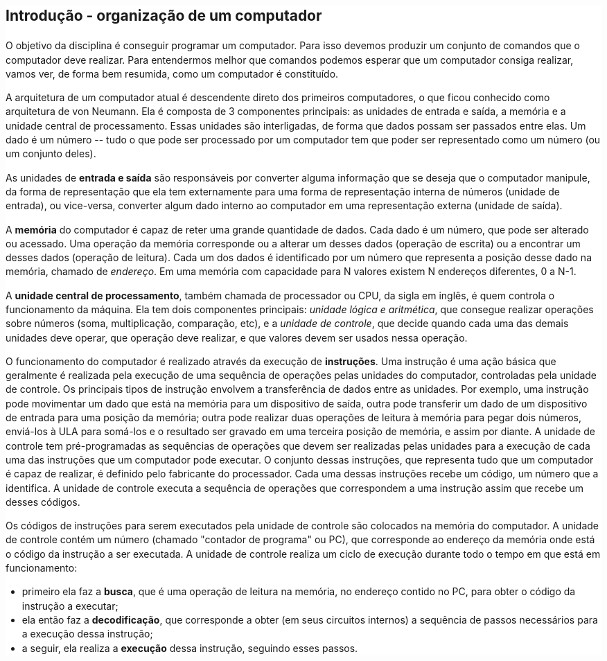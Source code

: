 
## Introdução - organização de um computador

O objetivo da disciplina é conseguir programar um computador. Para isso devemos produzir um conjunto de comandos que o computador deve realizar. Para entendermos melhor que comandos podemos esperar que um computador consiga realizar, vamos ver, de forma bem resumida, como um computador é constituído.

A arquitetura de um computador atual é descendente direto dos primeiros computadores, o que ficou conhecido como arquitetura de von Neumann. Ela é composta de 3 componentes principais: as unidades de entrada e saída, a memória e a unidade central de processamento. Essas unidades são interligadas, de forma que dados possam ser passados entre elas. Um dado é um número -- tudo o que pode ser processado por um computador tem que poder ser representado como um número (ou um conjunto deles).

As unidades de **entrada e saída** são responsáveis por converter alguma informação que se deseja que o computador manipule, da forma de representação que ela tem externamente para uma forma de representação interna de números (unidade de entrada), ou vice-versa, converter algum dado interno ao computador em uma representação externa (unidade de saída).

A **memória** do computador é capaz de reter uma grande quantidade de dados. Cada dado é um número, que pode ser alterado ou acessado. Uma operação da memória corresponde ou a alterar um desses dados (operação de escrita) ou a encontrar um desses dados (operação de leitura). Cada um dos dados é identificado por um número que representa a posição desse dado na memória, chamado de *endereço*.
Em uma memória com capacidade para N valores existem N endereços diferentes, 0 a N-1.

A **unidade central de processamento**, também chamada de processador ou CPU, da sigla em inglês, é quem controla o funcionamento da máquina. Ela tem dois componentes principais: *unidade lógica e aritmética*, que consegue realizar operações sobre números (soma, multiplicação, comparação, etc), e a *unidade de controle*, que decide quando cada uma das demais unidades deve operar, que operação deve realizar, e que valores devem ser usados nessa operação.

O funcionamento do computador é realizado através da execução de **instruções**. Uma instrução é uma ação básica que geralmente é realizada pela execução de uma sequência de operações pelas unidades do computador, controladas pela unidade de controle.
Os principais tipos de instrução envolvem a transferência de dados entre as unidades.
Por exemplo, uma instrução pode movimentar um dado que está na memória para um dispositivo de saída, outra pode transferir um dado de um dispositivo de entrada para uma posição da memória; outra pode realizar duas operações de leitura à memória para pegar dois números, enviá-los à ULA para somá-los e o resultado ser gravado em uma terceira posição de memória, e assim por diante.
A unidade de controle tem pré-programadas as sequências de operações que devem ser realizadas pelas unidades para a execução de cada uma das instruções que um computador pode executar.
O conjunto dessas instruções, que representa tudo que um computador é capaz de realizar, é definido pelo fabricante do processador.
Cada uma dessas instruções recebe um código, um número que a identifica.
A unidade de controle executa a sequência de operações que correspondem a uma instrução assim que recebe um desses códigos. 

Os códigos de instruções para serem executados pela unidade de controle são colocados na memória do computador. A unidade de controle contém um número (chamado "contador de programa" ou PC), que corresponde ao endereço da memória onde está o código da instrução a ser executada.
A unidade de controle realiza um ciclo de execução durante todo o tempo em que está em funcionamento:
- primeiro ela faz a **busca**, que é uma operação de leitura na memória, no endereço contido no PC, para obter o código da instrução a executar;
- ela então faz a **decodificação**, que corresponde a obter (em seus circuitos internos) a sequência de passos necessários para a execução dessa instrução;
- a seguir, ela realiza a **execução** dessa instrução, seguindo esses passos.
